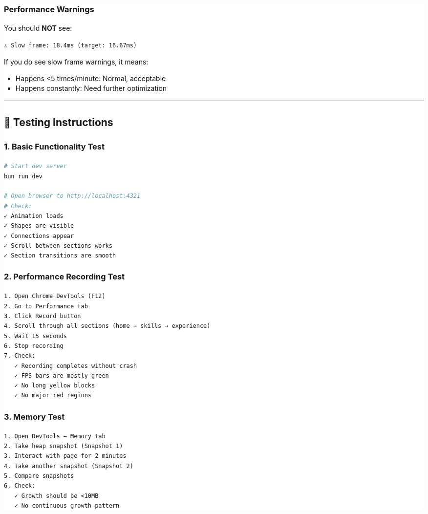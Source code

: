 ### Performance Warnings

You should **NOT** see:
```
⚠️ Slow frame: 18.4ms (target: 16.67ms)
```

If you do see slow frame warnings, it means:
- Happens <5 times/minute: Normal, acceptable
- Happens constantly: Need further optimization

---

## 🧪 Testing Instructions

### 1. Basic Functionality Test

```bash
# Start dev server
bun run dev

# Open browser to http://localhost:4321
# Check:
✓ Animation loads
✓ Shapes are visible
✓ Connections appear
✓ Scroll between sections works
✓ Section transitions are smooth
```

### 2. Performance Recording Test

```
1. Open Chrome DevTools (F12)
2. Go to Performance tab
3. Click Record button
4. Scroll through all sections (home → skills → experience)
5. Wait 15 seconds
6. Stop recording
7. Check:
   ✓ Recording completes without crash
   ✓ FPS bars are mostly green
   ✓ No long yellow blocks
   ✓ No major red regions
```

### 3. Memory Test

```
1. Open DevTools → Memory tab
2. Take heap snapshot (Snapshot 1)
3. Interact with page for 2 minutes
4. Take another snapshot (Snapshot 2)
5. Compare snapshots
6. Check:
   ✓ Growth should be <10MB
   ✓ No continuous growth pattern
```

